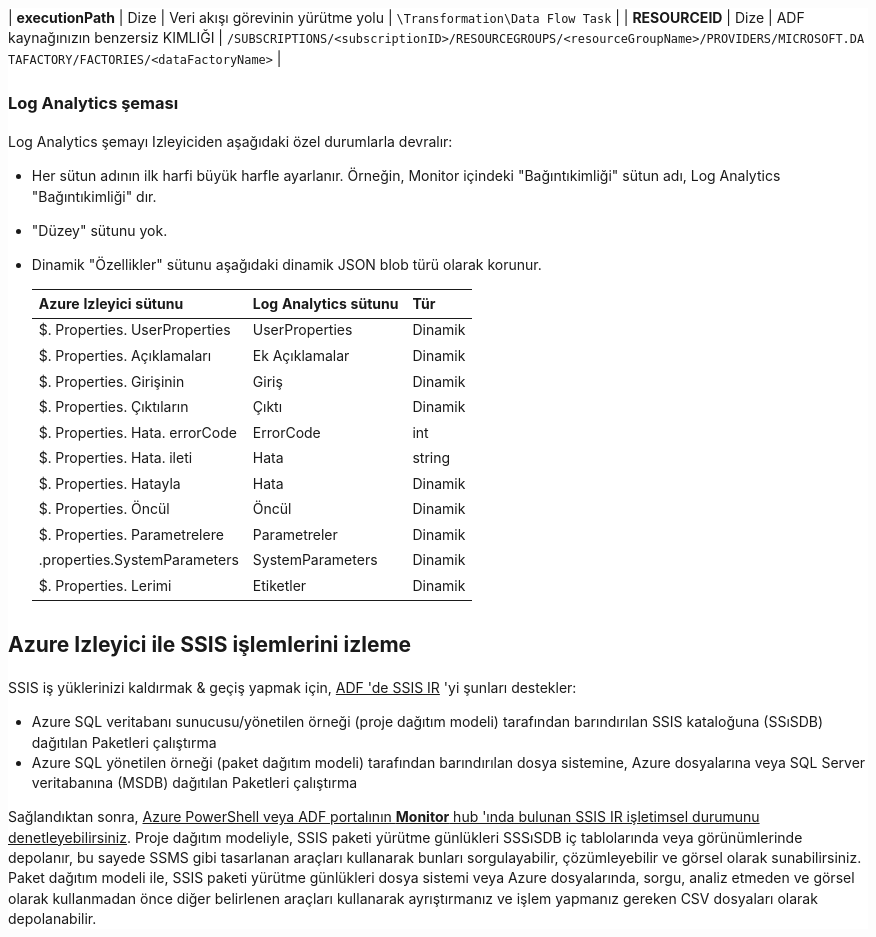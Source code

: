 | **executionPath**            | Dize | Veri akışı görevinin yürütme yolu                           | `\Transformation\Data Flow Task` |
| **RESOURCEID**               | Dize | ADF kaynağınızın benzersiz KIMLIĞI                                 | `/SUBSCRIPTIONS/<subscriptionID>/RESOURCEGROUPS/<resourceGroupName>/PROVIDERS/MICROSOFT.DATAFACTORY/FACTORIES/<dataFactoryName>` |

### <a name="log-analytics-schema"></a>Log Analytics şeması

Log Analytics şemayı Izleyiciden aşağıdaki özel durumlarla devralır:

* Her sütun adının ilk harfi büyük harfle ayarlanır. Örneğin, Monitor içindeki "Bağıntıkimliği" sütun adı, Log Analytics "Bağıntıkimliği" dır.
* "Düzey" sütunu yok.
* Dinamik "Özellikler" sütunu aşağıdaki dinamik JSON blob türü olarak korunur.

    | Azure Izleyici sütunu | Log Analytics sütunu | Tür |
    | --- | --- | --- |
    | $. Properties. UserProperties | UserProperties | Dinamik |
    | $. Properties. Açıklamaları | Ek Açıklamalar | Dinamik |
    | $. Properties. Girişinin | Giriş | Dinamik |
    | $. Properties. Çıktıların | Çıktı | Dinamik |
    | $. Properties. Hata. errorCode | ErrorCode | int |
    | $. Properties. Hata. ileti | Hata | string |
    | $. Properties. Hatayla | Hata | Dinamik |
    | $. Properties. Öncül | Öncül | Dinamik |
    | $. Properties. Parametrelere | Parametreler | Dinamik |
    | .properties.SystemParameters | SystemParameters | Dinamik |
    | $. Properties. Lerimi | Etiketler | Dinamik |

## <a name="monitor-ssis-operations-with-azure-monitor"></a>Azure Izleyici ile SSIS işlemlerini izleme

SSIS iş yüklerinizi kaldırmak & geçiş yapmak için, [ADF 'de SSIS IR](./tutorial-deploy-ssis-packages-azure.md) 'yi şunları destekler:

- Azure SQL veritabanı sunucusu/yönetilen örneği (proje dağıtım modeli) tarafından barındırılan SSIS kataloğuna (SSıSDB) dağıtılan Paketleri çalıştırma
- Azure SQL yönetilen örneği (paket dağıtım modeli) tarafından barındırılan dosya sistemine, Azure dosyalarına veya SQL Server veritabanına (MSDB) dağıtılan Paketleri çalıştırma

Sağlandıktan sonra, [Azure PowerShell veya ADF portalının **Monitor** hub 'ında bulunan SSIS IR işletimsel durumunu denetleyebilirsiniz](./monitor-integration-runtime.md#azure-ssis-integration-runtime). Proje dağıtım modeliyle, SSIS paketi yürütme günlükleri SSSıSDB iç tablolarında veya görünümlerinde depolanır, bu sayede SSMS gibi tasarlanan araçları kullanarak bunları sorgulayabilir, çözümleyebilir ve görsel olarak sunabilirsiniz. Paket dağıtım modeli ile, SSIS paketi yürütme günlükleri dosya sistemi veya Azure dosyalarında, sorgu, analiz etmeden ve görsel olarak kullanmadan önce diğer belirlenen araçları kullanarak ayrıştırmanız ve işlem yapmanız gereken CSV dosyaları olarak depolanabilir.
